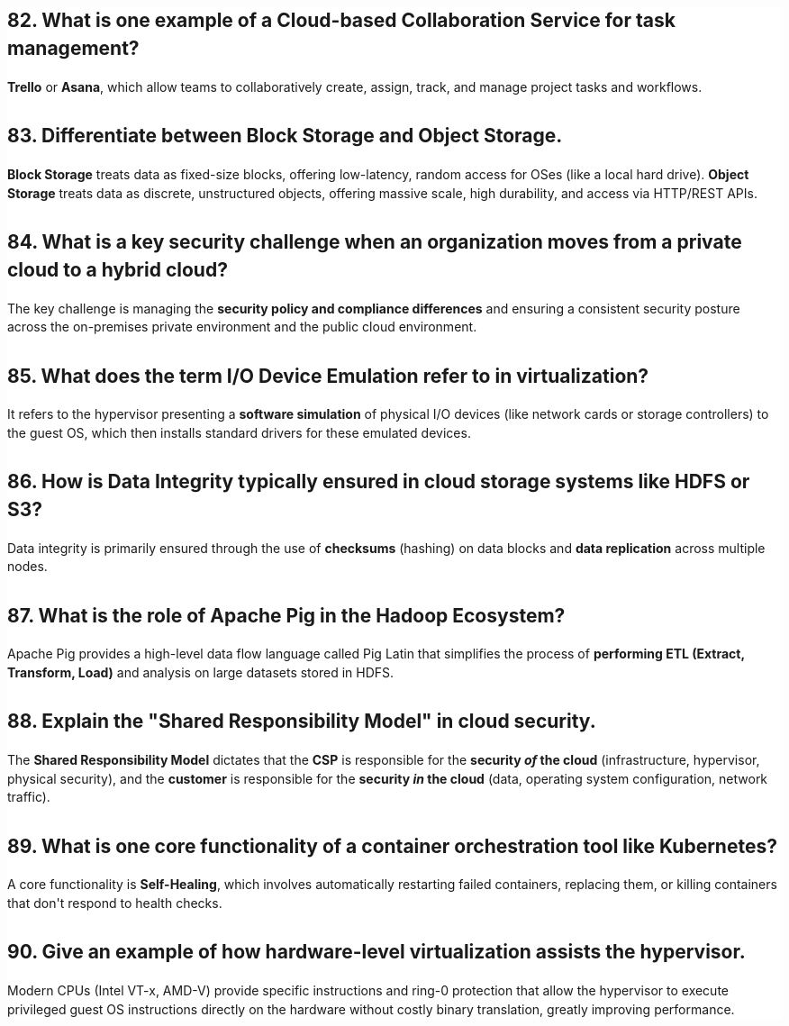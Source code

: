 ## 82. What is one example of a Cloud-based Collaboration Service for task management?
**Trello** or **Asana**, which allow teams to collaboratively create, assign, track, and manage project tasks and workflows.

## 83. Differentiate between Block Storage and Object Storage.
**Block Storage** treats data as fixed-size blocks, offering low-latency, random access for OSes (like a local hard drive). **Object Storage** treats data as discrete, unstructured objects, offering massive scale, high durability, and access via HTTP/REST APIs.

## 84. What is a key security challenge when an organization moves from a private cloud to a hybrid cloud?
The key challenge is managing the **security policy and compliance differences** and ensuring a consistent security posture across the on-premises private environment and the public cloud environment.

## 85. What does the term **I/O Device Emulation** refer to in virtualization?
It refers to the hypervisor presenting a **software simulation** of physical I/O devices (like network cards or storage controllers) to the guest OS, which then installs standard drivers for these emulated devices.

## 86. How is **Data Integrity** typically ensured in cloud storage systems like HDFS or S3?
Data integrity is primarily ensured through the use of **checksums** (hashing) on data blocks and **data replication** across multiple nodes.

## 87. What is the role of **Apache Pig** in the Hadoop Ecosystem?
Apache Pig provides a high-level data flow language called Pig Latin that simplifies the process of **performing ETL (Extract, Transform, Load)** and analysis on large datasets stored in HDFS.

## 88. Explain the "Shared Responsibility Model" in cloud security.
The **Shared Responsibility Model** dictates that the **CSP** is responsible for the **security *of* the cloud** (infrastructure, hypervisor, physical security), and the **customer** is responsible for the **security *in* the cloud** (data, operating system configuration, network traffic).

## 89. What is one core functionality of a container orchestration tool like Kubernetes?
A core functionality is **Self-Healing**, which involves automatically restarting failed containers, replacing them, or killing containers that don't respond to health checks.

## 90. Give an example of how **hardware-level virtualization** assists the hypervisor.
Modern CPUs (Intel VT-x, AMD-V) provide specific instructions and ring-0 protection that allow the hypervisor to execute privileged guest OS instructions directly on the hardware without costly binary translation, greatly improving performance.
